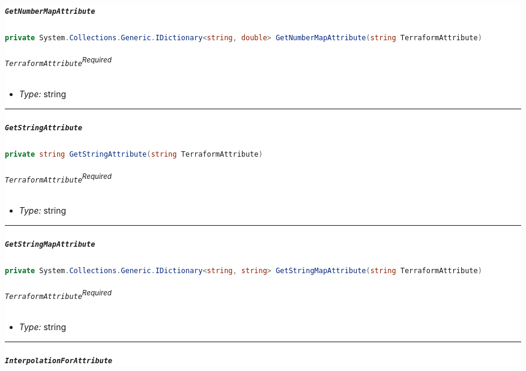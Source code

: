 
##### `GetNumberMapAttribute` <a name="GetNumberMapAttribute" id="@cdktf/provider-okta.domainVerification.DomainVerification.getNumberMapAttribute"></a>

```csharp
private System.Collections.Generic.IDictionary<string, double> GetNumberMapAttribute(string TerraformAttribute)
```

###### `TerraformAttribute`<sup>Required</sup> <a name="TerraformAttribute" id="@cdktf/provider-okta.domainVerification.DomainVerification.getNumberMapAttribute.parameter.terraformAttribute"></a>

- *Type:* string

---

##### `GetStringAttribute` <a name="GetStringAttribute" id="@cdktf/provider-okta.domainVerification.DomainVerification.getStringAttribute"></a>

```csharp
private string GetStringAttribute(string TerraformAttribute)
```

###### `TerraformAttribute`<sup>Required</sup> <a name="TerraformAttribute" id="@cdktf/provider-okta.domainVerification.DomainVerification.getStringAttribute.parameter.terraformAttribute"></a>

- *Type:* string

---

##### `GetStringMapAttribute` <a name="GetStringMapAttribute" id="@cdktf/provider-okta.domainVerification.DomainVerification.getStringMapAttribute"></a>

```csharp
private System.Collections.Generic.IDictionary<string, string> GetStringMapAttribute(string TerraformAttribute)
```

###### `TerraformAttribute`<sup>Required</sup> <a name="TerraformAttribute" id="@cdktf/provider-okta.domainVerification.DomainVerification.getStringMapAttribute.parameter.terraformAttribute"></a>

- *Type:* string

---

##### `InterpolationForAttribute` <a name="InterpolationForAttribute" id="@cdktf/provider-okta.domainVerification.DomainVerification.interpolationForAttribute"></a>
